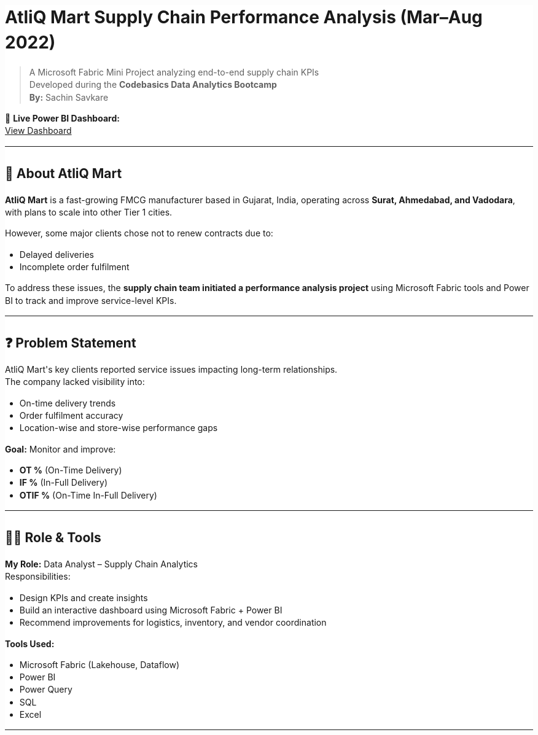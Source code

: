# AtliQ Mart Supply Chain Performance Analysis (Mar–Aug 2022)

> A Microsoft Fabric Mini Project analyzing end-to-end supply chain KPIs  
> Developed during the **Codebasics Data Analytics Bootcamp**  
> **By:** Sachin Savkare

🔗 **Live Power BI Dashboard:**  
[View Dashboard](https://app.powerbi.com/view?r=eyJrIjoiYzVmNmQ0MGUtNGJlMC00MzE1LTk2YjQtOWMzNGQ4NzAxNmJlIiwidCI6ImM2ZTU0OWIzLTVmNDUtNDAzMi1hYWU5LWQ0MjQ0ZGM1YjJjNCJ9)

---

## 🏢 About AtliQ Mart

**AtliQ Mart** is a fast-growing FMCG manufacturer based in Gujarat, India, operating across **Surat, Ahmedabad, and Vadodara**, with plans to scale into other Tier 1 cities.

However, some major clients chose not to renew contracts due to:
- Delayed deliveries  
- Incomplete order fulfilment

To address these issues, the **supply chain team initiated a performance analysis project** using Microsoft Fabric tools and Power BI to track and improve service-level KPIs.

---

## ❓ Problem Statement

AtliQ Mart's key clients reported service issues impacting long-term relationships.  
The company lacked visibility into:
- On-time delivery trends  
- Order fulfilment accuracy  
- Location-wise and store-wise performance gaps  

**Goal:** Monitor and improve:
- **OT %** (On-Time Delivery)  
- **IF %** (In-Full Delivery)  
- **OTIF %** (On-Time In-Full Delivery)

---

## 👨‍💻 Role & Tools

**My Role:** Data Analyst – Supply Chain Analytics  
Responsibilities:
- Design KPIs and create insights  
- Build an interactive dashboard using Microsoft Fabric + Power BI  
- Recommend improvements for logistics, inventory, and vendor coordination  

**Tools Used:**
- Microsoft Fabric (Lakehouse, Dataflow)  
- Power BI  
- Power Query  
- SQL  
- Excel  

---